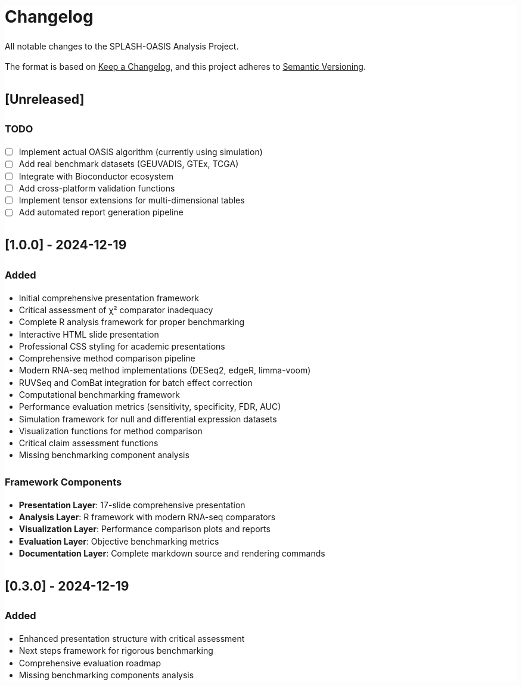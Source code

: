 # Changelog

All notable changes to the SPLASH-OASIS Analysis Project.

The format is based on [Keep a Changelog](https://keepachangelog.com/en/1.0.0/),
and this project adheres to [Semantic Versioning](https://semver.org/spec/v2.0.0.html).

## [Unreleased]

### TODO
- [ ] Implement actual OASIS algorithm (currently using simulation)
- [ ] Add real benchmark datasets (GEUVADIS, GTEx, TCGA)
- [ ] Integrate with Bioconductor ecosystem
- [ ] Add cross-platform validation functions
- [ ] Implement tensor extensions for multi-dimensional tables
- [ ] Add automated report generation pipeline

## [1.0.0] - 2024-12-19

### Added
- Initial comprehensive presentation framework
- Critical assessment of χ² comparator inadequacy
- Complete R analysis framework for proper benchmarking
- Interactive HTML slide presentation
- Professional CSS styling for academic presentations
- Comprehensive method comparison pipeline
- Modern RNA-seq method implementations (DESeq2, edgeR, limma-voom)
- RUVSeq and ComBat integration for batch effect correction
- Computational benchmarking framework
- Performance evaluation metrics (sensitivity, specificity, FDR, AUC)
- Simulation framework for null and differential expression datasets
- Visualization functions for method comparison
- Critical claim assessment functions
- Missing benchmarking component analysis

### Framework Components
- **Presentation Layer**: 17-slide comprehensive presentation
- **Analysis Layer**: R framework with modern RNA-seq comparators  
- **Visualization Layer**: Performance comparison plots and reports
- **Evaluation Layer**: Objective benchmarking metrics
- **Documentation Layer**: Complete markdown source and rendering commands

## [0.3.0] - 2024-12-19

### Added
- Enhanced presentation structure with critical assessment
- Next steps framework for rigorous benchmarking
- Comprehensive evaluation roadmap
- Missing benchmarking components analysis
